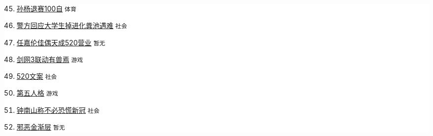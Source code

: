 45. [孙杨退赛100自](https://m.weibo.cn/search?containerid=100103type%3D1%26t%3D10%26q%3D%23%E5%AD%99%E6%9D%A8%E9%80%80%E8%B5%9B100%E8%87%AA%23&stream_entry_id=31&isnewpage=1&extparam=seat%3D1%26stream_entry_id%3D31%26realpos%3D42%26filter_type%3Drealtimehot%26c_type%3D31%26pos%3D43%26flag%3D0%26cate%3D5001%26q%3D%2523%25E5%25AD%2599%25E6%259D%25A8%25E9%2580%2580%25E8%25B5%259B100%25E8%2587%25AA%2523%26lcate%3D5001%26band_rank%3D42%26dgr%3D0%26display_time%3D1747715035%26pre_seqid%3D174771503510202464918154) `体育` 

46. [警方回应大学生掉进化粪池遇难](https://m.weibo.cn/search?containerid=100103type%3D1%26t%3D10%26q%3D%23%E8%AD%A6%E6%96%B9%E5%9B%9E%E5%BA%94%E5%A4%A7%E5%AD%A6%E7%94%9F%E6%8E%89%E8%BF%9B%E5%8C%96%E7%B2%AA%E6%B1%A0%E9%81%87%E9%9A%BE%23&stream_entry_id=31&isnewpage=1&extparam=seat%3D1%26stream_entry_id%3D31%26realpos%3D43%26filter_type%3Drealtimehot%26c_type%3D31%26pos%3D44%26flag%3D1%26cate%3D5001%26q%3D%2523%25E8%25AD%25A6%25E6%2596%25B9%25E5%259B%259E%25E5%25BA%2594%25E5%25A4%25A7%25E5%25AD%25A6%25E7%2594%259F%25E6%258E%2589%25E8%25BF%259B%25E5%258C%2596%25E7%25B2%25AA%25E6%25B1%25A0%25E9%2581%2587%25E9%259A%25BE%2523%26lcate%3D5001%26band_rank%3D43%26dgr%3D0%26display_time%3D1747715035%26pre_seqid%3D174771503510202464918154) `社会` 

47. [任嘉伦佳偶天成520营业](https://m.weibo.cn/search?containerid=100103type%3D1%26t%3D10%26q%3D%23%E4%BB%BB%E5%98%89%E4%BC%A6%E4%BD%B3%E5%81%B6%E5%A4%A9%E6%88%90520%E8%90%A5%E4%B8%9A%23&stream_entry_id=31&isnewpage=1&extparam=seat%3D1%26stream_entry_id%3D31%26realpos%3D44%26filter_type%3Drealtimehot%26c_type%3D31%26pos%3D45%26flag%3D1%26cate%3D5001%26q%3D%2523%25E4%25BB%25BB%25E5%2598%2589%25E4%25BC%25A6%25E4%25BD%25B3%25E5%2581%25B6%25E5%25A4%25A9%25E6%2588%2590520%25E8%2590%25A5%25E4%25B8%259A%2523%26lcate%3D5001%26band_rank%3D44%26dgr%3D0%26display_time%3D1747715035%26pre_seqid%3D174771503510202464918154) `暂无` 

48. [剑网3联动有兽焉](https://m.weibo.cn/search?containerid=100103type%3D1%26t%3D10%26q%3D%23%E5%89%91%E7%BD%913%E8%81%94%E5%8A%A8%E6%9C%89%E5%85%BD%E7%84%89%23&stream_entry_id=31&isnewpage=1&extparam=seat%3D1%26stream_entry_id%3D31%26realpos%3D45%26filter_type%3Drealtimehot%26c_type%3D31%26pos%3D46%26flag%3D1%26cate%3D5001%26q%3D%2523%25E5%2589%2591%25E7%25BD%25913%25E8%2581%2594%25E5%258A%25A8%25E6%259C%2589%25E5%2585%25BD%25E7%2584%2589%2523%26lcate%3D5001%26band_rank%3D45%26dgr%3D0%26display_time%3D1747715035%26pre_seqid%3D174771503510202464918154) `游戏` 

49. [520文案](https://m.weibo.cn/search?containerid=100103type%3D1%26t%3D10%26q%3D520%E6%96%87%E6%A1%88&stream_entry_id=31&isnewpage=1&extparam=seat%3D1%26stream_entry_id%3D31%26realpos%3D46%26filter_type%3Drealtimehot%26c_type%3D31%26pos%3D47%26flag%3D0%26cate%3D5001%26q%3D520%25E6%2596%2587%25E6%25A1%2588%26lcate%3D5001%26band_rank%3D46%26dgr%3D0%26display_time%3D1747715035%26pre_seqid%3D174771503510202464918154) `社会` 

50. [第五人格](https://m.weibo.cn/search?containerid=100103type%3D1%26t%3D10%26q%3D%E7%AC%AC%E4%BA%94%E4%BA%BA%E6%A0%BC&stream_entry_id=31&isnewpage=1&extparam=seat%3D1%26stream_entry_id%3D31%26realpos%3D47%26filter_type%3Drealtimehot%26c_type%3D31%26pos%3D48%26flag%3D1%26cate%3D5001%26q%3D%25E7%25AC%25AC%25E4%25BA%2594%25E4%25BA%25BA%25E6%25A0%25BC%26lcate%3D5001%26band_rank%3D47%26dgr%3D0%26display_time%3D1747715035%26pre_seqid%3D174771503510202464918154) `游戏` 

51. [钟南山称不必恐慌新冠](https://m.weibo.cn/search?containerid=100103type%3D1%26t%3D10%26q%3D%23%E9%92%9F%E5%8D%97%E5%B1%B1%E7%A7%B0%E4%B8%8D%E5%BF%85%E6%81%90%E6%85%8C%E6%96%B0%E5%86%A0%23&stream_entry_id=31&isnewpage=1&extparam=seat%3D1%26stream_entry_id%3D31%26realpos%3D48%26filter_type%3Drealtimehot%26c_type%3D31%26pos%3D49%26flag%3D1%26cate%3D5001%26q%3D%2523%25E9%2592%259F%25E5%258D%2597%25E5%25B1%25B1%25E7%25A7%25B0%25E4%25B8%258D%25E5%25BF%2585%25E6%2581%2590%25E6%2585%258C%25E6%2596%25B0%25E5%2586%25A0%2523%26lcate%3D5001%26band_rank%3D48%26dgr%3D0%26display_time%3D1747715035%26pre_seqid%3D174771503510202464918154) `社会` 

52. [邪恶金渐层](https://m.weibo.cn/search?containerid=100103type%3D1%26t%3D10%26q%3D%E9%82%AA%E6%81%B6%E9%87%91%E6%B8%90%E5%B1%82&stream_entry_id=31&isnewpage=1&extparam=seat%3D1%26stream_entry_id%3D31%26realpos%3D49%26filter_type%3Drealtimehot%26c_type%3D31%26pos%3D50%26flag%3D1%26cate%3D5001%26q%3D%25E9%2582%25AA%25E6%2581%25B6%25E9%2587%2591%25E6%25B8%2590%25E5%25B1%2582%26lcate%3D5001%26band_rank%3D49%26dgr%3D0%26display_time%3D1747715035%26pre_seqid%3D174771503510202464918154) `暂无` 
